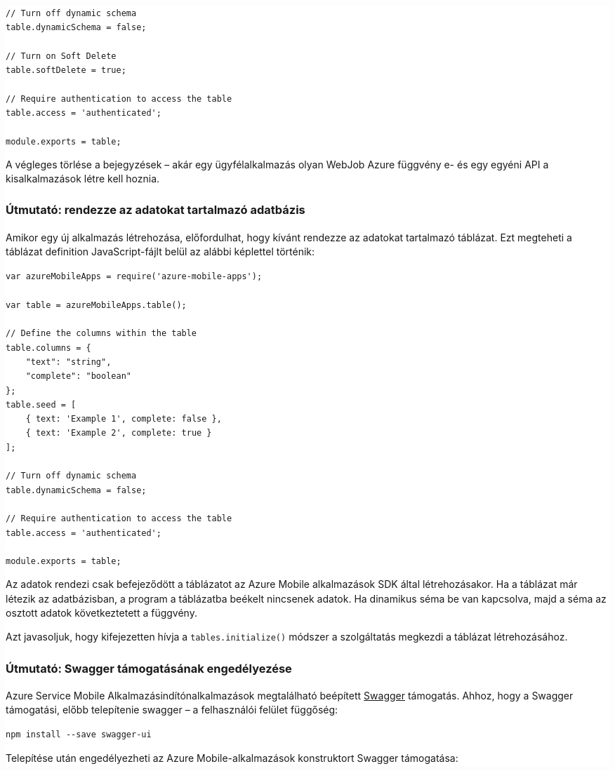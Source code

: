     // Turn off dynamic schema
    table.dynamicSchema = false;

    // Turn on Soft Delete
    table.softDelete = true;

    // Require authentication to access the table
    table.access = 'authenticated';

    module.exports = table;

A végleges törlése a bejegyzések – akár egy ügyfélalkalmazás olyan WebJob Azure függvény e- és egy egyéni API a kisalkalmazások létre kell hoznia.

### <a name="howto-tables-seeding"></a>Útmutató: rendezze az adatokat tartalmazó adatbázis

Amikor egy új alkalmazás létrehozása, előfordulhat, hogy kívánt rendezze az adatokat tartalmazó táblázat.  Ezt megteheti a táblázat definition JavaScript-fájlt belül az alábbi képlettel történik:

    var azureMobileApps = require('azure-mobile-apps');

    var table = azureMobileApps.table();

    // Define the columns within the table
    table.columns = {
        "text": "string",
        "complete": "boolean"
    };
    table.seed = [
        { text: 'Example 1', complete: false },
        { text: 'Example 2', complete: true }
    ];

    // Turn off dynamic schema
    table.dynamicSchema = false;

    // Require authentication to access the table
    table.access = 'authenticated';

    module.exports = table;

Az adatok rendezi csak befejeződött a táblázatot az Azure Mobile alkalmazások SDK által létrehozásakor.  Ha a táblázat már létezik az adatbázisban, a program a táblázatba beékelt nincsenek adatok.  Ha dinamikus séma be van kapcsolva, majd a séma az osztott adatok következtetett a függvény.

Azt javasoljuk, hogy kifejezetten hívja a `tables.initialize()` módszer a szolgáltatás megkezdi a táblázat létrehozásához.

### <a name="Swagger"></a>Útmutató: Swagger támogatásának engedélyezése

Azure Service Mobile Alkalmazásindítónalkalmazások megtalálható beépített [Swagger] támogatás.  Ahhoz, hogy a Swagger támogatási, előbb telepítenie swagger – a felhasználói felület függőség:

    npm install --save swagger-ui

Telepítése után engedélyezheti az Azure Mobile-alkalmazások konstruktort Swagger támogatása:


[0]: ./media/app-service-mobile-node-backend-how-to-use-server-sdk/npm-init.png
[1]: ./media/app-service-mobile-node-backend-how-to-use-server-sdk/vs2015-new-project.png
[2]: ./media/app-service-mobile-node-backend-how-to-use-server-sdk/vs2015-install-npm.png
[3]: ./media/app-service-mobile-node-backend-how-to-use-server-sdk/sqlexpress-config.png
[4]: ./media/app-service-mobile-node-backend-how-to-use-server-sdk/sqlexpress-authconfig.png
[5]: ./media/app-service-mobile-node-backend-how-to-use-server-sdk/sqlexpress-newuser-1.png
[6]: ./media/app-service-mobile-node-backend-how-to-use-server-sdk/dotnet-backend-create-db.png
[Android ügyfél quickstart útmutató]: app-service-mobile-android-get-started.md
[Apache Cordova ügyfél quickstart útmutató]: app-service-mobile-cordova-get-started.md
[iOS ügyfél quickstart útmutató]: app-service-mobile-ios-get-started.md
[Xamarin.iOS ügyfél quickstart útmutató]: app-service-mobile-xamarin-ios-get-started.md
[Xamarin.Android ügyfél quickstart útmutató]: app-service-mobile-xamarin-android-get-started.md
[Xamarin.Forms ügyfél quickstart útmutató]: app-service-mobile-xamarin-forms-get-started.md
[A Windows áruházból ügyfél quickstart útmutató]: app-service-mobile-windows-store-dotnet-get-started.md
[HTML/Javascript Client QuickStart]: app-service-html-get-started.md
[kapcsolat nélküli szinkronizálás]: app-service-mobile-offline-data-sync.md
[Azure Active Directory-hitelesítés konfigurálása]: app-service-mobile-how-to-configure-active-directory-authentication.md
[Facebook-hitelesítés konfigurálása]: app-service-mobile-how-to-configure-facebook-authentication.md
[Google-hitelesítés konfigurálása]: app-service-mobile-how-to-configure-google-authentication.md
[A Microsoft Authentication konfigurálása]: app-service-mobile-how-to-configure-microsoft-authentication.md
[Twitter hitelesítés konfigurálása]: app-service-mobile-how-to-configure-twitter-authentication.md
[Azure alkalmazás szolgáltatás telepítési útmutató]: ../app-service-web/web-sites-deploy.md
[Az alkalmazás Azure szolgáltatás figyelése]: ../app-service-web/web-sites-monitor.md
[Azure alkalmazás szolgáltatás a diagnosztikai naplózás engedélyezéséhez]: ../app-service-web/web-sites-enable-diagnostic-log.md
[A Visual Studióban az Azure alkalmazás szolgáltatásainak – problémamegoldás]: ../app-service-web/web-sites-dotnet-troubleshoot-visual-studio.md
[Adja meg a csomópont-verzió]: ../nodejs-specify-node-version-azure-apps.md
[Csomópont modulok használata]: ../nodejs-use-node-modules-azure-apps.md
[Create a new Azure App Service]: ../app-service-web/
[azure-mobile-apps]: https://www.npmjs.com/package/azure-mobile-apps
[Express]: http://expressjs.com/
[Swagger]: http://swagger.io/
[Azure portál]: https://portal.azure.com/
[OData]: http://www.odata.org
[Cikk megvásárlását fel]: https://developer.mozilla.org/en-US/docs/Web/JavaScript/Reference/Global_Objects/Promise
[a GitHub basicapp minta]: https://github.com/azure/azure-mobile-apps-node/tree/master/samples/basic-app
[a GitHub teendő minta]: https://github.com/azure/azure-mobile-apps-node/tree/master/samples/todo
[a minták könyvtárában GitHub]: https://github.com/azure/azure-mobile-apps-node/tree/master/samples
[static-schema sample on GitHub]: https://github.com/azure/azure-mobile-apps-node/tree/master/samples/static-schema
[QueryJS]: https://github.com/Azure/queryjs
[1.1 node.js Tools for Visual Studio]: https://github.com/Microsoft/nodejstools/releases/tag/v1.1-RC.2.1
[MSSQL Node.js csomag]: https://www.npmjs.com/package/mssql
[Microsoft SQL Server 2014-es Express]: http://www.microsoft.com/en-us/server-cloud/Products/sql-server-editions/sql-server-express.aspx
[Köztes ExpressJS]: http://expressjs.com/guide/using-middleware.html
[Winston]: https://github.com/winstonjs/winston